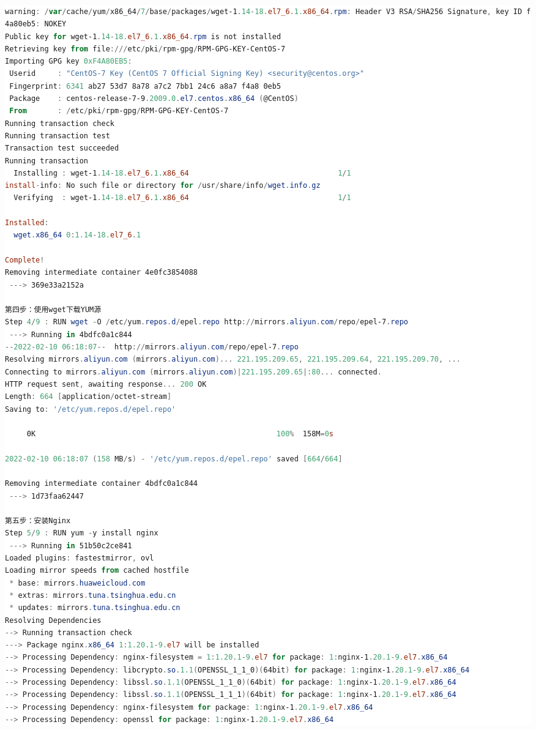 ~~~powershell
warning: /var/cache/yum/x86_64/7/base/packages/wget-1.14-18.el7_6.1.x86_64.rpm: Header V3 RSA/SHA256 Signature, key ID f4a80eb5: NOKEY
Public key for wget-1.14-18.el7_6.1.x86_64.rpm is not installed
Retrieving key from file:///etc/pki/rpm-gpg/RPM-GPG-KEY-CentOS-7
Importing GPG key 0xF4A80EB5:
 Userid     : "CentOS-7 Key (CentOS 7 Official Signing Key) <security@centos.org>"
 Fingerprint: 6341 ab27 53d7 8a78 a7c2 7bb1 24c6 a8a7 f4a8 0eb5
 Package    : centos-release-7-9.2009.0.el7.centos.x86_64 (@CentOS)
 From       : /etc/pki/rpm-gpg/RPM-GPG-KEY-CentOS-7
Running transaction check
Running transaction test
Transaction test succeeded
Running transaction
  Installing : wget-1.14-18.el7_6.1.x86_64                                  1/1
install-info: No such file or directory for /usr/share/info/wget.info.gz
  Verifying  : wget-1.14-18.el7_6.1.x86_64                                  1/1

Installed:
  wget.x86_64 0:1.14-18.el7_6.1

Complete!
Removing intermediate container 4e0fc3854088
 ---> 369e33a2152a
 
第四步：使用wget下载YUM源
Step 4/9 : RUN wget -O /etc/yum.repos.d/epel.repo http://mirrors.aliyun.com/repo/epel-7.repo
 ---> Running in 4bdfc0a1c844
--2022-02-10 06:18:07--  http://mirrors.aliyun.com/repo/epel-7.repo
Resolving mirrors.aliyun.com (mirrors.aliyun.com)... 221.195.209.65, 221.195.209.64, 221.195.209.70, ...
Connecting to mirrors.aliyun.com (mirrors.aliyun.com)|221.195.209.65|:80... connected.
HTTP request sent, awaiting response... 200 OK
Length: 664 [application/octet-stream]
Saving to: '/etc/yum.repos.d/epel.repo'

     0K                                                       100%  158M=0s

2022-02-10 06:18:07 (158 MB/s) - '/etc/yum.repos.d/epel.repo' saved [664/664]

Removing intermediate container 4bdfc0a1c844
 ---> 1d73faa62447
 
第五步：安装Nginx
Step 5/9 : RUN yum -y install nginx
 ---> Running in 51b50c2ce841
Loaded plugins: fastestmirror, ovl
Loading mirror speeds from cached hostfile
 * base: mirrors.huaweicloud.com
 * extras: mirrors.tuna.tsinghua.edu.cn
 * updates: mirrors.tuna.tsinghua.edu.cn
Resolving Dependencies
--> Running transaction check
---> Package nginx.x86_64 1:1.20.1-9.el7 will be installed
--> Processing Dependency: nginx-filesystem = 1:1.20.1-9.el7 for package: 1:nginx-1.20.1-9.el7.x86_64
--> Processing Dependency: libcrypto.so.1.1(OPENSSL_1_1_0)(64bit) for package: 1:nginx-1.20.1-9.el7.x86_64
--> Processing Dependency: libssl.so.1.1(OPENSSL_1_1_0)(64bit) for package: 1:nginx-1.20.1-9.el7.x86_64
--> Processing Dependency: libssl.so.1.1(OPENSSL_1_1_1)(64bit) for package: 1:nginx-1.20.1-9.el7.x86_64
--> Processing Dependency: nginx-filesystem for package: 1:nginx-1.20.1-9.el7.x86_64
--> Processing Dependency: openssl for package: 1:nginx-1.20.1-9.el7.x86_64
~~~